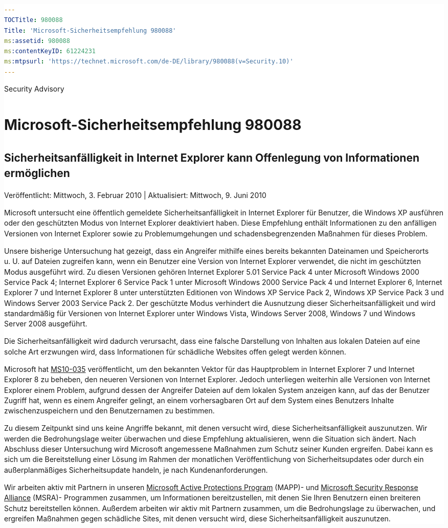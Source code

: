 ```yaml
---
TOCTitle: 980088
Title: 'Microsoft-Sicherheitsempfehlung 980088'
ms:assetid: 980088
ms:contentKeyID: 61224231
ms:mtpsurl: 'https://technet.microsoft.com/de-DE/library/980088(v=Security.10)'
---
```


Security Advisory

Microsoft-Sicherheitsempfehlung 980088
======================================

Sicherheitsanfälligkeit in Internet Explorer kann Offenlegung von Informationen ermöglichen
-------------------------------------------------------------------------------------------

Veröffentlicht: Mittwoch, 3. Februar 2010 | Aktualisiert: Mittwoch, 9. Juni 2010

Microsoft untersucht eine öffentlich gemeldete Sicherheitsanfälligkeit in Internet Explorer für Benutzer, die Windows XP ausführen oder den geschützten Modus von Internet Explorer deaktiviert haben. Diese Empfehlung enthält Informationen zu den anfälligen Versionen von Internet Explorer sowie zu Problemumgehungen und schadensbegrenzenden Maßnahmen für dieses Problem.

Unsere bisherige Untersuchung hat gezeigt, dass ein Angreifer mithilfe eines bereits bekannten Dateinamen und Speicherorts u. U. auf Dateien zugreifen kann, wenn ein Benutzer eine Version von Internet Explorer verwendet, die nicht im geschützten Modus ausgeführt wird. Zu diesen Versionen gehören Internet Explorer 5.01 Service Pack 4 unter Microsoft Windows 2000 Service Pack 4; Internet Explorer 6 Service Pack 1 unter Microsoft Windows 2000 Service Pack 4 und Internet Explorer 6, Internet Explorer 7 und Internet Explorer 8 unter unterstützten Editionen von Windows XP Service Pack 2, Windows XP Service Pack 3 und Windows Server 2003 Service Pack 2. Der geschützte Modus verhindert die Ausnutzung dieser Sicherheitsanfälligkeit und wird standardmäßig für Versionen von Internet Explorer unter Windows Vista, Windows Server 2008, Windows 7 und Windows Server 2008 ausgeführt.

Die Sicherheitsanfälligkeit wird dadurch verursacht, dass eine falsche Darstellung von Inhalten aus lokalen Dateien auf eine solche Art erzwungen wird, dass Informationen für schädliche Websites offen gelegt werden können.

Microsoft hat [MS10-035](https://go.microsoft.com/fwlink/?linkid=190898) veröffentlicht, um den bekannten Vektor für das Hauptproblem in Internet Explorer 7 und Internet Explorer 8 zu beheben, den neueren Versionen von Internet Explorer. Jedoch unterliegen weiterhin alle Versionen von Internet Explorer einem Problem, aufgrund dessen der Angreifer Dateien auf dem lokalen System anzeigen kann, auf das der Benutzer Zugriff hat, wenn es einem Angreifer gelingt, an einem vorhersagbaren Ort auf dem System eines Benutzers Inhalte zwischenzuspeichern und den Benutzernamen zu bestimmen.

Zu diesem Zeitpunkt sind uns keine Angriffe bekannt, mit denen versucht wird, diese Sicherheitsanfälligkeit auszunutzen. Wir werden die Bedrohungslage weiter überwachen und diese Empfehlung aktualisieren, wenn die Situation sich ändert. Nach Abschluss dieser Untersuchung wird Microsoft angemessene Maßnahmen zum Schutz seiner Kunden ergreifen. Dabei kann es sich um die Bereitstellung einer Lösung im Rahmen der monatlichen Veröffentlichung von Sicherheitsupdates oder durch ein außerplanmäßiges Sicherheitsupdate handeln, je nach Kundenanforderungen.

Wir arbeiten aktiv mit Partnern in unseren [Microsoft Active Protections Program](https://www.microsoft.com/security/msrc/mapp/overview.mspx) (MAPP)- und [Microsoft Security Response Alliance](https://www.microsoft.com/security/msra/default.mspx) (MSRA)- Programmen zusammen, um Informationen bereitzustellen, mit denen Sie Ihren Benutzern einen breiteren Schutz bereitstellen können. Außerdem arbeiten wir aktiv mit Partnern zusammen, um die Bedrohungslage zu überwachen, und ergreifen Maßnahmen gegen schädliche Sites, mit denen versucht wird, diese Sicherheitsanfälligkeit auszunutzen.
